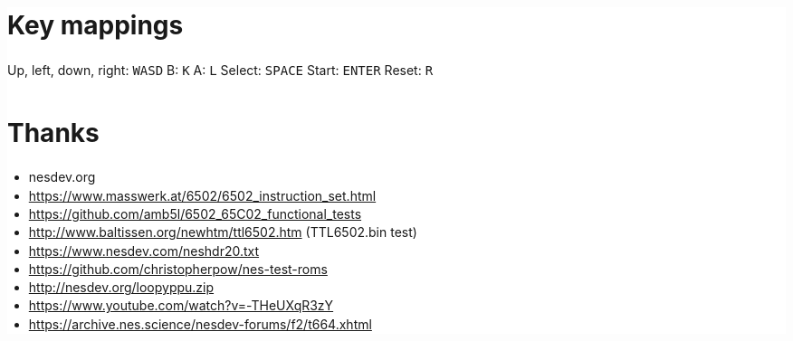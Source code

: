 # Key mappings

Up, left, down, right: <kbd>WASD</kbd>
B: <kbd>K</kbd>
A: <kbd>L</kbd>
Select: <kbd>SPACE</kbd>
Start: <kbd>ENTER</kbd>
Reset: <kbd>R</kbd>


# Thanks
- nesdev.org
- https://www.masswerk.at/6502/6502_instruction_set.html
- https://github.com/amb5l/6502_65C02_functional_tests
- http://www.baltissen.org/newhtm/ttl6502.htm (TTL6502.bin test)
- https://www.nesdev.com/neshdr20.txt
- https://github.com/christopherpow/nes-test-roms
- http://nesdev.org/loopyppu.zip
- https://www.youtube.com/watch?v=-THeUXqR3zY
- https://archive.nes.science/nesdev-forums/f2/t664.xhtml
